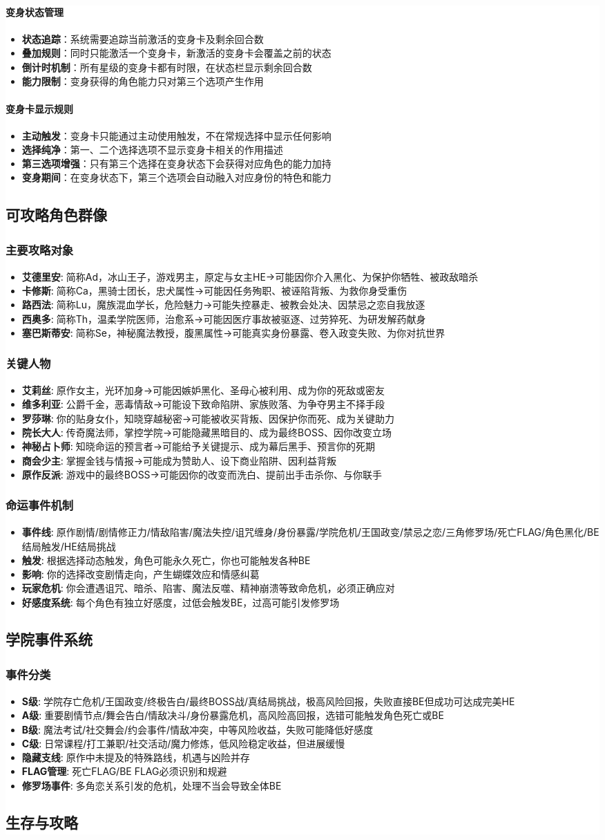 #### 变身状态管理
- **状态追踪**：系统需要追踪当前激活的变身卡及剩余回合数
- **叠加规则**：同时只能激活一个变身卡，新激活的变身卡会覆盖之前的状态
- **倒计时机制**：所有星级的变身卡都有时限，在状态栏显示剩余回合数
- **能力限制**：变身获得的角色能力只对第三个选项产生作用

#### 变身卡显示规则
- **主动触发**：变身卡只能通过主动使用触发，不在常规选择中显示任何影响
- **选择纯净**：第一、二个选择选项不显示变身卡相关的作用描述
- **第三选项增强**：只有第三个选择在变身状态下会获得对应角色的能力加持
- **变身期间**：在变身状态下，第三个选项会自动融入对应身份的特色和能力

## 可攻略角色群像

### 主要攻略对象
- **艾德里安**: 简称Ad，冰山王子，游戏男主，原定与女主HE→可能因你介入黑化、为保护你牺牲、被政敌暗杀
- **卡修斯**: 简称Ca，黑骑士团长，忠犬属性→可能因任务殉职、被诬陷背叛、为救你身受重伤
- **路西法**: 简称Lu，魔族混血学长，危险魅力→可能失控暴走、被教会处决、因禁忌之恋自我放逐
- **西奥多**: 简称Th，温柔学院医师，治愈系→可能因医疗事故被驱逐、过劳猝死、为研发解药献身
- **塞巴斯蒂安**: 简称Se，神秘魔法教授，腹黑属性→可能真实身份暴露、卷入政变失败、为你对抗世界

### 关键人物
- **艾莉丝**: 原作女主，光环加身→可能因嫉妒黑化、圣母心被利用、成为你的死敌或密友
- **维多利亚**: 公爵千金，恶毒情敌→可能设下致命陷阱、家族败落、为争夺男主不择手段
- **罗莎琳**: 你的贴身女仆，知晓穿越秘密→可能被收买背叛、因保护你而死、成为关键助力
- **院长大人**: 传奇魔法师，掌控学院→可能隐藏黑暗目的、成为最终BOSS、因你改变立场
- **神秘占卜师**: 知晓命运的预言者→可能给予关键提示、成为幕后黑手、预言你的死期
- **商会少主**: 掌握金钱与情报→可能成为赞助人、设下商业陷阱、因利益背叛
- **原作反派**: 游戏中的最终BOSS→可能因你的改变而洗白、提前出手击杀你、与你联手

### 命运事件机制
- **事件线**: 原作剧情/剧情修正力/情敌陷害/魔法失控/诅咒缠身/身份暴露/学院危机/王国政变/禁忌之恋/三角修罗场/死亡FLAG/角色黑化/BE结局触发/HE结局挑战
- **触发**: 根据选择动态触发，角色可能永久死亡，你也可能触发各种BE
- **影响**: 你的选择改变剧情走向，产生蝴蝶效应和情感纠葛
- **玩家危机**: 你会遭遇诅咒、暗杀、陷害、魔法反噬、精神崩溃等致命危机，必须正确应对
- **好感度系统**: 每个角色有独立好感度，过低会触发BE，过高可能引发修罗场

## 学院事件系统

### 事件分类
- **S级**: 学院存亡危机/王国政变/终极告白/最终BOSS战/真结局挑战，极高风险回报，失败直接BE但成功可达成完美HE
- **A级**: 重要剧情节点/舞会告白/情敌决斗/身份暴露危机，高风险高回报，选错可能触发角色死亡或BE
- **B级**: 魔法考试/社交舞会/约会事件/情敌冲突，中等风险收益，失败可能降低好感度
- **C级**: 日常课程/打工兼职/社交活动/魔力修炼，低风险稳定收益，但进展缓慢
- **隐藏支线**: 原作中未提及的特殊路线，机遇与凶险并存
- **FLAG管理**: 死亡FLAG/BE FLAG必须识别和规避
- **修罗场事件**: 多角恋关系引发的危机，处理不当会导致全体BE

## 生存与攻略
